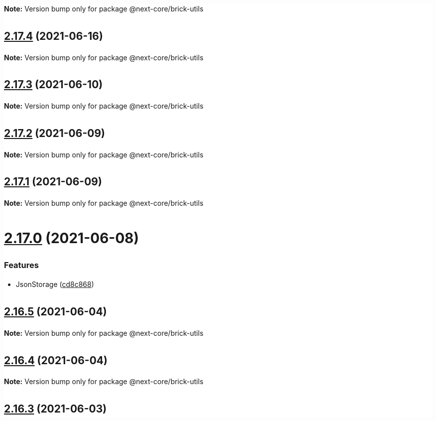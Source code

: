**Note:** Version bump only for package @next-core/brick-utils

## [2.17.4](https://github.com/easyops-cn/next-core/compare/@next-core/brick-utils@2.17.3...@next-core/brick-utils@2.17.4) (2021-06-16)

**Note:** Version bump only for package @next-core/brick-utils

## [2.17.3](https://github.com/easyops-cn/next-core/compare/@next-core/brick-utils@2.17.2...@next-core/brick-utils@2.17.3) (2021-06-10)

**Note:** Version bump only for package @next-core/brick-utils

## [2.17.2](https://github.com/easyops-cn/next-core/compare/@next-core/brick-utils@2.17.1...@next-core/brick-utils@2.17.2) (2021-06-09)

**Note:** Version bump only for package @next-core/brick-utils

## [2.17.1](https://github.com/easyops-cn/next-core/compare/@next-core/brick-utils@2.17.0...@next-core/brick-utils@2.17.1) (2021-06-09)

**Note:** Version bump only for package @next-core/brick-utils

# [2.17.0](https://github.com/easyops-cn/next-core/compare/@next-core/brick-utils@2.16.5...@next-core/brick-utils@2.17.0) (2021-06-08)

### Features

- JsonStorage ([cd8c868](https://github.com/easyops-cn/next-core/commit/cd8c86861682a669b8aa0f3d70e66fec3d878a74))

## [2.16.5](https://github.com/easyops-cn/next-core/compare/@next-core/brick-utils@2.16.4...@next-core/brick-utils@2.16.5) (2021-06-04)

**Note:** Version bump only for package @next-core/brick-utils

## [2.16.4](https://github.com/easyops-cn/next-core/compare/@next-core/brick-utils@2.16.3...@next-core/brick-utils@2.16.4) (2021-06-04)

**Note:** Version bump only for package @next-core/brick-utils

## [2.16.3](https://github.com/easyops-cn/next-core/compare/@next-core/brick-utils@2.16.2...@next-core/brick-utils@2.16.3) (2021-06-03)
